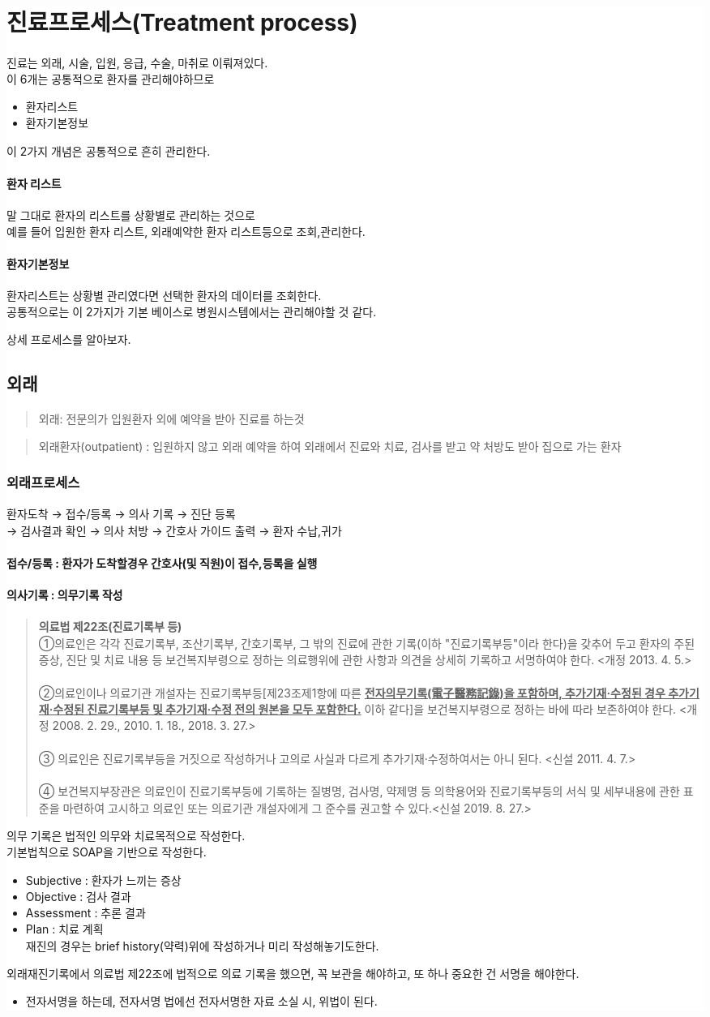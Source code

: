 # 진료프로세스(Treatment process)

진료는 외래, 시술, 입원, 응급, 수술, 마취로 이뤄져있다.<br>
이 6개는 공통적으로 환자를 관리해야하므로
- 환자리스트
- 환자기본정보

이 2가지 개념은 공통적으로 흔히 관리한다.

#### 환자 리스트
말 그대로 환자의 리스트를 상황별로 관리하는 것으로 <br>
예를 들어 입원한 환자 리스트, 외래예약한 환자 리스트등으로 조회,관리한다.

#### 환자기본정보
환자리스트는 상황별 관리였다면 선택한 환자의 데이터를 조회한다.<br>
공통적으로는 이 2가지가 기본 베이스로 병원시스템에서는 관리해야할 것 같다.

상세 프로세스를 알아보자.

## 외래
>외래: 전문의가 입원환자 외에 예약을 받아 진료를 하는것

>외래환자(outpatient) :  입원하지 않고 외래 예약을 하여 외래에서 진료와 치료, 검사를 받고 약 처방도 받아 집으로 가는 환자

### 외래프로세스
환자도착 → 접수/등록 → 의사 기록 → 진단 등록 
<br>→ 검사결과 확인 → 의사 처방 → 간호사 가이드 출력 →  환자 수납,귀가

#### 접수/등록 : 환자가 도착할경우 간호사(및 직원)이 접수,등록을 실행
#### 의사기록 : 의무기록 작성
><b>의료법 제22조(진료기록부 등)</b> <br>
①의료인은 각각 진료기록부, 조산기록부, 간호기록부, 그 밖의 진료에 관한 기록(이하 "진료기록부등"이라 한다)을 갖추어 두고 환자의 주된 증상, 진단 및 치료 내용 등 보건복지부령으로 정하는 의료행위에 관한 사항과 의견을 상세히 기록하고 서명하여야 한다. <개정 2013. 4. 5.> <br><br>
②의료인이나 의료기관 개설자는 진료기록부등[제23조제1항에 따른 <b><u>전자의무기록(電子醫務記錄)을 포함하며, 추가기재·수정된 경우 추가기재·수정된 진료기록부등 및 추가기재·수정 전의 원본을 모두 포함한다.</b></u> 이하 같다]을 보건복지부령으로 정하는 바에 따라 보존하여야 한다. <개정 2008. 2. 29., 2010. 1. 18., 2018. 3. 27.><br><br>
③ 의료인은 진료기록부등을 거짓으로 작성하거나 고의로 사실과 다르게 추가기재·수정하여서는 아니 된다. <신설 2011. 4. 7.>
<br><br>
④ 보건복지부장관은 의료인이 진료기록부등에 기록하는 질병명, 검사명, 약제명 등 의학용어와 진료기록부등의 서식 및 세부내용에 관한 표준을 마련하여 고시하고 의료인 또는 의료기관 개설자에게 그 준수를 권고할 수 있다.<신설 2019. 8. 27.>

의무 기록은 법적인 의무와 치료목적으로 작성한다.<br>
기본법칙으로 SOAP을 기반으로 작성한다.
- Subjective : 환자가 느끼는 증상
- Objective : 검사 결과
- Assessment : 추론 결과
- Plan : 치료 계획
<br>재진의 경우는 brief history(약력)위에 작성하거나 미리 작성해놓기도한다.

외래재진기록에서 의료법 제22조에 법적으로 의료 기록을 했으면, 꼭 보관을 해야하고, 또 하나 중요한 건 서명을 해야한다.<br>
- 전자서명을 하는데, 전자서명 법에선 전자서명한 자료 소실 시, 위법이 된다.
